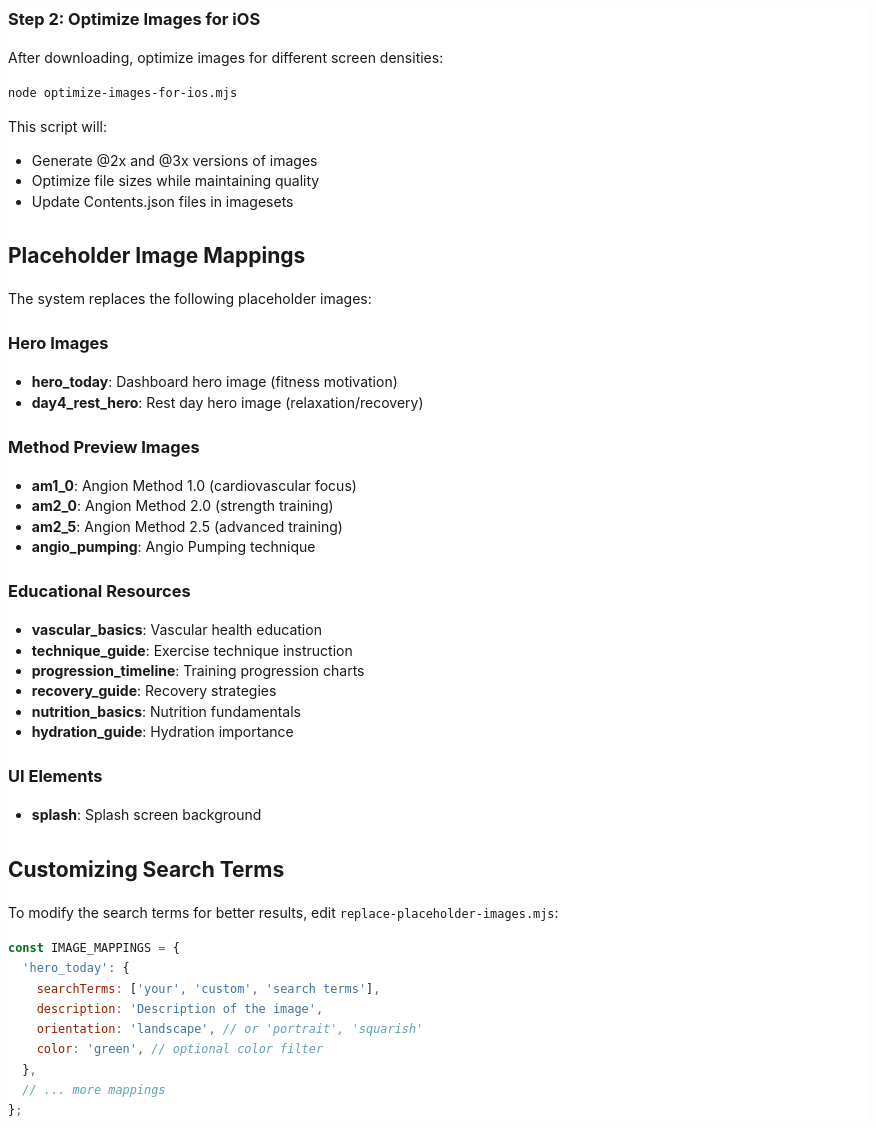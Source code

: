### Step 2: Optimize Images for iOS

After downloading, optimize images for different screen densities:
```bash
node optimize-images-for-ios.mjs
```

This script will:
- Generate @2x and @3x versions of images
- Optimize file sizes while maintaining quality
- Update Contents.json files in imagesets

## Placeholder Image Mappings

The system replaces the following placeholder images:

### Hero Images
- **hero_today**: Dashboard hero image (fitness motivation)
- **day4_rest_hero**: Rest day hero image (relaxation/recovery)

### Method Preview Images
- **am1_0**: Angion Method 1.0 (cardiovascular focus)
- **am2_0**: Angion Method 2.0 (strength training)
- **am2_5**: Angion Method 2.5 (advanced training)
- **angio_pumping**: Angio Pumping technique

### Educational Resources
- **vascular_basics**: Vascular health education
- **technique_guide**: Exercise technique instruction
- **progression_timeline**: Training progression charts
- **recovery_guide**: Recovery strategies
- **nutrition_basics**: Nutrition fundamentals
- **hydration_guide**: Hydration importance

### UI Elements
- **splash**: Splash screen background

## Customizing Search Terms

To modify the search terms for better results, edit `replace-placeholder-images.mjs`:

```javascript
const IMAGE_MAPPINGS = {
  'hero_today': {
    searchTerms: ['your', 'custom', 'search terms'],
    description: 'Description of the image',
    orientation: 'landscape', // or 'portrait', 'squarish'
    color: 'green', // optional color filter
  },
  // ... more mappings
};
```
